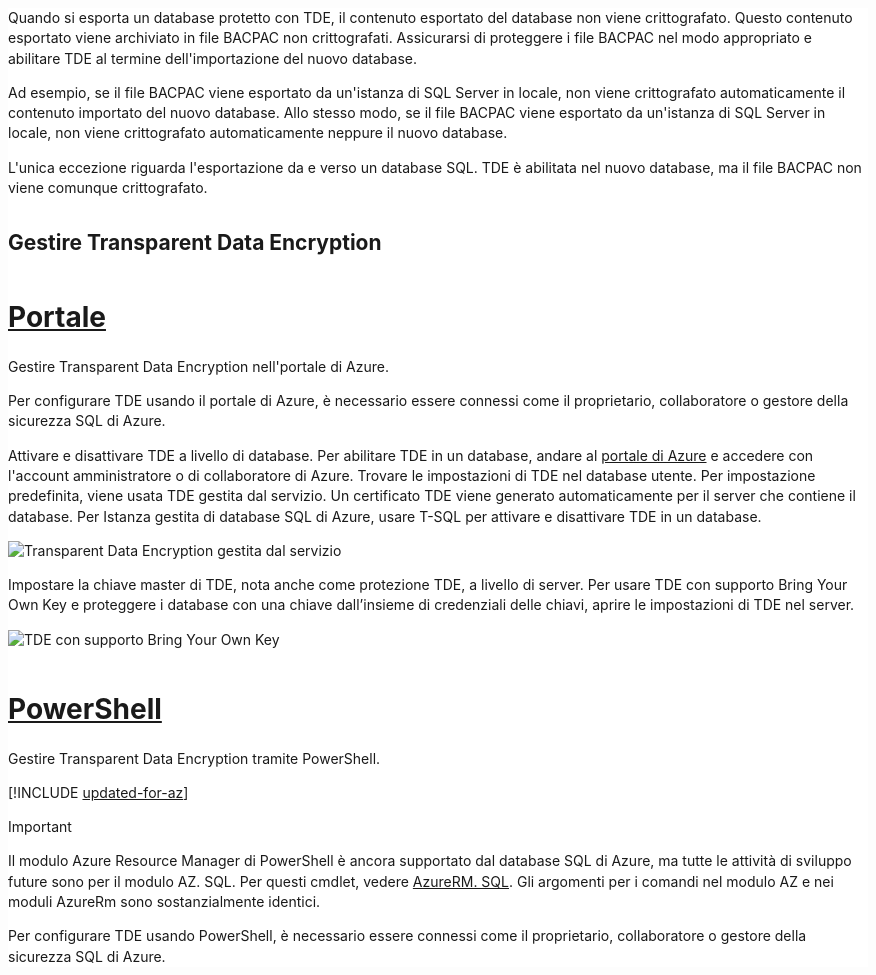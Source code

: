 Quando si esporta un database protetto con TDE, il contenuto esportato del database non viene crittografato. Questo contenuto esportato viene archiviato in file BACPAC non crittografati. Assicurarsi di proteggere i file BACPAC nel modo appropriato e abilitare TDE al termine dell'importazione del nuovo database.

Ad esempio, se il file BACPAC viene esportato da un'istanza di SQL Server in locale, non viene crittografato automaticamente il contenuto importato del nuovo database. Allo stesso modo, se il file BACPAC viene esportato da un'istanza di SQL Server in locale, non viene crittografato automaticamente neppure il nuovo database.

L'unica eccezione riguarda l'esportazione da e verso un database SQL. TDE è abilitata nel nuovo database, ma il file BACPAC non viene comunque crittografato.


## <a name="manage-transparent-data-encryption"></a>Gestire Transparent Data Encryption
# <a name="portal"></a>[Portale](#tab/azure-portal)
Gestire Transparent Data Encryption nell'portale di Azure.

Per configurare TDE usando il portale di Azure, è necessario essere connessi come il proprietario, collaboratore o gestore della sicurezza SQL di Azure.

Attivare e disattivare TDE a livello di database. Per abilitare TDE in un database, andare al [portale di Azure](https://portal.azure.com) e accedere con l'account amministratore o di collaboratore di Azure. Trovare le impostazioni di TDE nel database utente. Per impostazione predefinita, viene usata TDE gestita dal servizio. Un certificato TDE viene generato automaticamente per il server che contiene il database. Per Istanza gestita di database SQL di Azure, usare T-SQL per attivare e disattivare TDE in un database.

![Transparent Data Encryption gestita dal servizio](./media/transparent-data-encryption-azure-sql/service-managed-transparent-data-encryption.png)

Impostare la chiave master di TDE, nota anche come protezione TDE, a livello di server. Per usare TDE con supporto Bring Your Own Key e proteggere i database con una chiave dall’insieme di credenziali delle chiavi, aprire le impostazioni di TDE nel server.

![TDE con supporto Bring Your Own Key](./media/transparent-data-encryption-azure-sql/tde-byok-support.png)

# <a name="powershell"></a>[PowerShell](#tab/azure-powershell)
Gestire Transparent Data Encryption tramite PowerShell.

[!INCLUDE [updated-for-az](../../includes/updated-for-az.md)]
> [!IMPORTANT]
> Il modulo Azure Resource Manager di PowerShell è ancora supportato dal database SQL di Azure, ma tutte le attività di sviluppo future sono per il modulo AZ. SQL. Per questi cmdlet, vedere [AzureRM. SQL](https://docs.microsoft.com/powershell/module/AzureRM.Sql/). Gli argomenti per i comandi nel modulo AZ e nei moduli AzureRm sono sostanzialmente identici.

Per configurare TDE usando PowerShell, è necessario essere connessi come il proprietario, collaboratore o gestore della sicurezza SQL di Azure.
